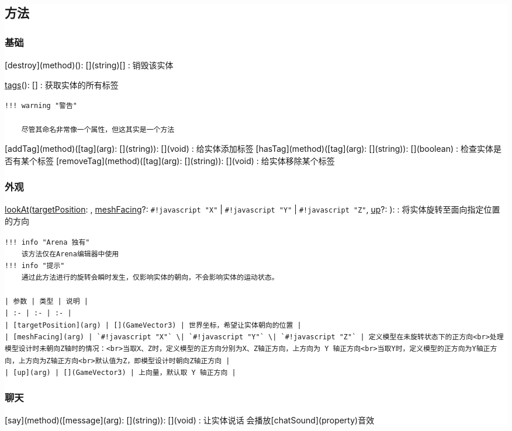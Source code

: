 ## 方法
### 基础
<span anchor="destroy">
[destroy](method)(): [](string)[]
</span>
:   销毁该实体

[tags](method)(): [](string)[]
:   获取实体的所有标签

    !!! warning "警告"

        尽管其命名非常像一个属性，但这其实是一个方法

<span anchor="addTag">
[addTag](method)([tag](arg): [](string)): [](void)
</span>
:   给实体添加标签

<span anchor="hasTag">
[hasTag](method)([tag](arg): [](string)): [](boolean)
</span>
:   检查实体是否有某个标签

<span anchor="removeTag">
[removeTag](method)([tag](arg): [](string)): [](void)
</span>
:   给实体移除某个标签

### 外观
[lookAt](method)([targetPosition](arg): [](GameVector3), [meshFacing](arg)?: `#!javascript "X"` | `#!javascript "Y"` | `#!javascript "Z"`, [up](arg)?: [](GameVector3)): [](void)
:   将实体旋转至面向指定位置的方向

    !!! info "Arena 独有"
        该方法仅在Arena编辑器中使用
    !!! info "提示"
        通过此方法进行的旋转会瞬时发生，仅影响实体的朝向，不会影响实体的运动状态。

    | 参数 | 类型 | 说明 |
    | :- | :- | :- |
    | [targetPosition](arg) | [](GameVector3) | 世界坐标，希望让实体朝向的位置 |
    | [meshFacing](arg) | `#!javascript "X"` \| `#!javascript "Y"` \| `#!javascript "Z"` | 定义模型在未旋转状态下的正方向<br>处理模型设计时未朝向Z轴时的情况：<br>当取X、Z时，定义模型的正方向分别为X、Z轴正方向，上方向为 Y 轴正方向<br>当取Y时，定义模型的正方向为Y轴正方向，上方向为Z轴正方向<br>默认值为Z，即模型设计时朝向Z轴正方向 |
    | [up](arg) | [](GameVector3) | 上向量，默认取 Y 轴正方向 |

### 聊天
<span anchor="say">
[say](method)([message](arg): [](string)): [](void)
</span>
:   让实体说话  
    会播放[chatSound](property)音效
